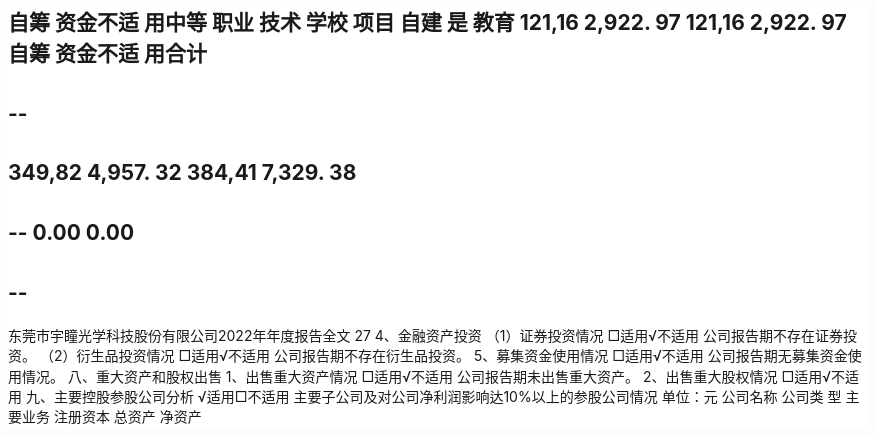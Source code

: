 自筹
资金不适
用中等
职业
技术
学校
项目
自建
是
教育
121,16
2,922.
97
121,16
2,922.
97
自筹
资金不适
用合计
--
--
--
349,82
4,957.
32
384,41
7,329.
38
--
--
0.00
0.00
--
--
--
东莞市宇瞳光学科技股份有限公司2022年年度报告全文
27
4、金融资产投资
（1）证券投资情况
□适用√不适用
公司报告期不存在证券投资。
（2）衍生品投资情况
□适用√不适用
公司报告期不存在衍生品投资。
5、募集资金使用情况
□适用√不适用
公司报告期无募集资金使用情况。
八、重大资产和股权出售
1、出售重大资产情况
□适用√不适用
公司报告期未出售重大资产。
2、出售重大股权情况
□适用√不适用
九、主要控股参股公司分析
√适用□不适用
主要子公司及对公司净利润影响达10%以上的参股公司情况
单位：元
公司名称
公司类
型
主要业务
注册资本
总资产
净资产